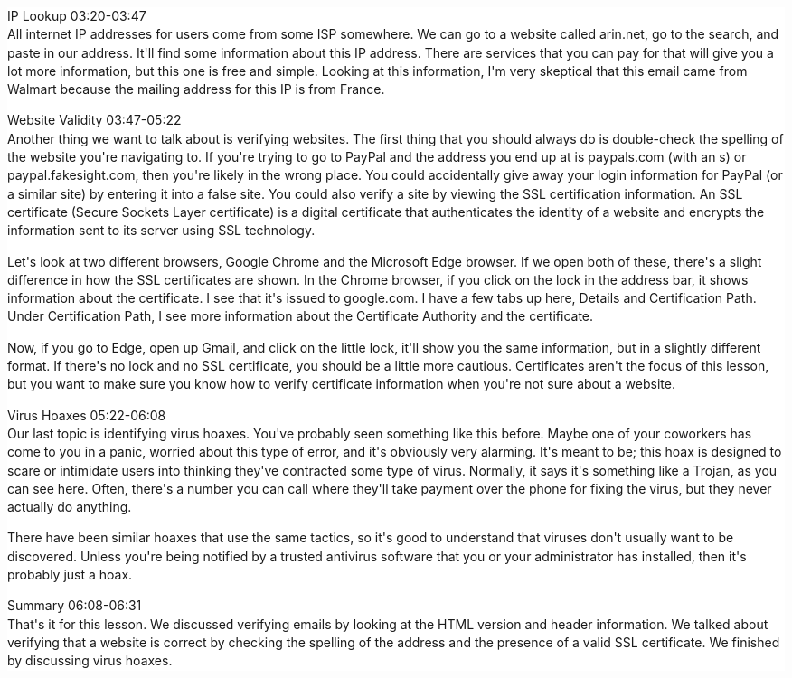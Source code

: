 IP Lookup 03:20-03:47<br/>
All internet IP addresses for users come from some ISP somewhere. We can go to a website called arin.net, go to the search, and paste in our address. It'll find some information about this IP address. There are services that you can pay for that will give you a lot more information, but this one is free and simple. Looking at this information, I'm very skeptical that this email came from Walmart because the mailing address for this IP is from France.

Website Validity 03:47-05:22<br/>
Another thing we want to talk about is verifying websites. The first thing that you should always do is double-check the spelling of the website you're navigating to. If you're trying to go to PayPal and the address you end up at is paypals.com (with an s) or paypal.fakesight.com, then you're likely in the wrong place. You could accidentally give away your login information for PayPal (or a similar site) by entering it into a false site. You could also verify a site by viewing the SSL certification information. An SSL certificate (Secure Sockets Layer certificate) is a digital certificate that authenticates the identity of a website and encrypts the information sent to its server using SSL technology.

Let's look at two different browsers, Google Chrome and the Microsoft Edge browser. If we open both of these, there's a slight difference in how the SSL certificates are shown. In the Chrome browser, if you click on the lock in the address bar, it shows information about the certificate. I see that it's issued to google.com. I have a few tabs up here, Details and Certification Path. Under Certification Path, I see more information about the Certificate Authority and the certificate.

Now, if you go to Edge, open up Gmail, and click on the little lock, it'll show you the same information, but in a slightly different format. If there's no lock and no SSL certificate, you should be a little more cautious. Certificates aren't the focus of this lesson, but you want to make sure you know how to verify certificate information when you're not sure about a website.

Virus Hoaxes 05:22-06:08<br/>
Our last topic is identifying virus hoaxes. You've probably seen something like this before. Maybe one of your coworkers has come to you in a panic, worried about this type of error, and it's obviously very alarming. It's meant to be; this hoax is designed to scare or intimidate users into thinking they've contracted some type of virus. Normally, it says it's something like a Trojan, as you can see here. Often, there's a number you can call where they'll take payment over the phone for fixing the virus, but they never actually do anything.

There have been similar hoaxes that use the same tactics, so it's good to understand that viruses don't usually want to be discovered. Unless you're being notified by a trusted antivirus software that you or your administrator has installed, then it's probably just a hoax.

Summary 06:08-06:31<br/>
That's it for this lesson. We discussed verifying emails by looking at the HTML version and header information. We talked about verifying that a website is correct by checking the spelling of the address and the presence of a valid SSL certificate. We finished by discussing virus hoaxes.
